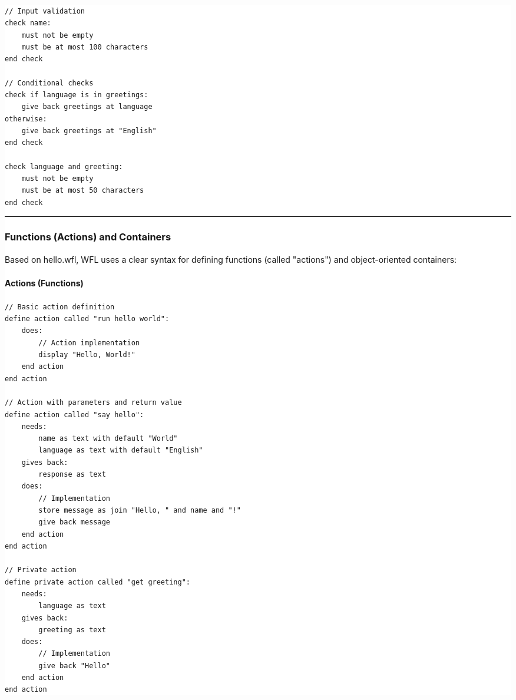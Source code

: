 ```wfl
// Input validation
check name:
    must not be empty
    must be at most 100 characters
end check

// Conditional checks
check if language is in greetings:
    give back greetings at language
otherwise:
    give back greetings at "English"
end check

check language and greeting:
    must not be empty
    must be at most 50 characters
end check
```

---

### Functions (Actions) and Containers

Based on hello.wfl, WFL uses a clear syntax for defining functions (called "actions") and object-oriented containers:

#### Actions (Functions)

```wfl
// Basic action definition
define action called "run hello world":
    does:
        // Action implementation
        display "Hello, World!"
    end action
end action

// Action with parameters and return value
define action called "say hello":
    needs:
        name as text with default "World"
        language as text with default "English"
    gives back:
        response as text
    does:
        // Implementation
        store message as join "Hello, " and name and "!"
        give back message
    end action
end action

// Private action
define private action called "get greeting":
    needs:
        language as text
    gives back:
        greeting as text
    does:
        // Implementation
        give back "Hello"
    end action
end action
```
